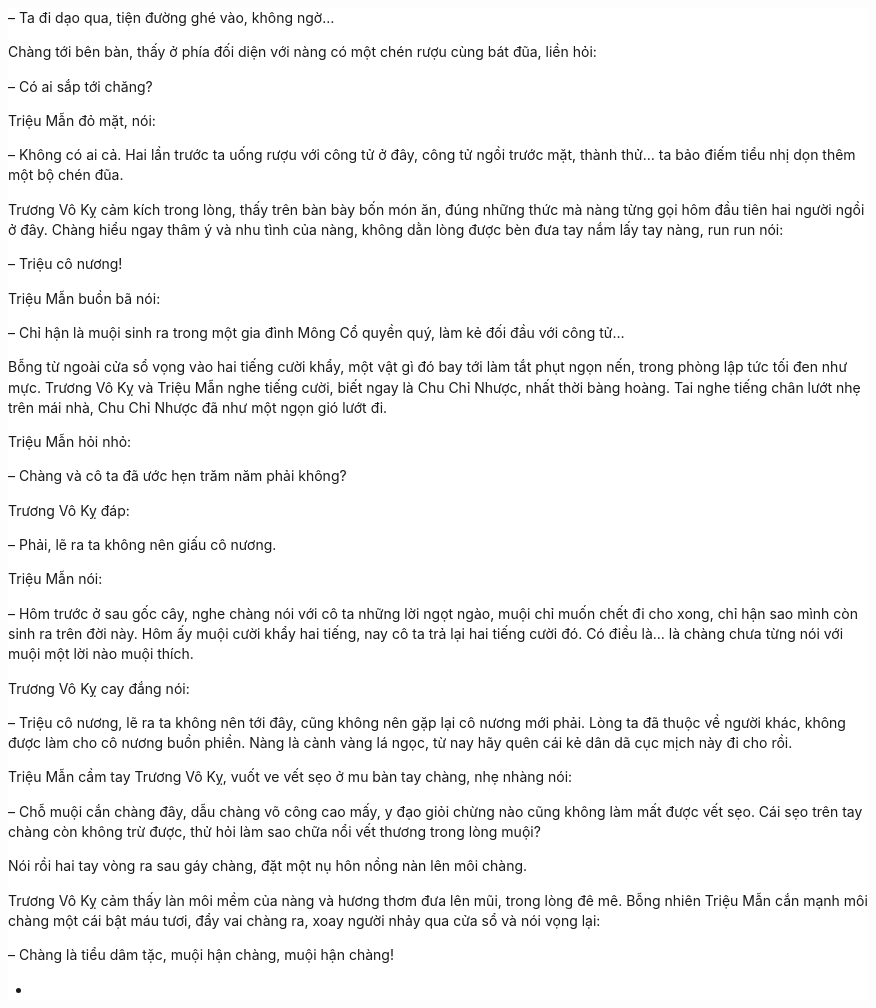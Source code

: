 – Ta đi dạo qua, tiện đường ghé vào, không ngờ…

Chàng tới bên bàn, thấy ở phía đối diện với nàng có một chén rượu cùng bát đũa, liền hỏi:

– Có ai sắp tới chăng?

Triệu Mẫn đỏ mặt, nói:

– Không có ai cả. Hai lần trước ta uống rượu với công tử ở đây, công tử ngồi trước mặt, thành thử… ta bảo điếm tiểu nhị dọn thêm một bộ chén đũa.

Trương Vô Kỵ cảm kích trong lòng, thấy trên bàn bày bốn món ăn, đúng những thức mà nàng từng gọi hôm đầu tiên hai người ngồi ở đây. Chàng hiểu ngay thâm ý và nhu tình của nàng, không dằn lòng được bèn đưa tay nắm lấy tay nàng, run run nói:

– Triệu cô nương!

Triệu Mẫn buồn bã nói:

– Chỉ hận là muội sinh ra trong một gia đình Mông Cổ quyền quý, làm kẻ đối đầu với công tử…

Bỗng từ ngoài cửa sổ vọng vào hai tiếng cười khẩy, một vật gì đó bay tới làm tắt phụt ngọn nến, trong phòng lập tức tối đen như mực. Trương Vô Kỵ và Triệu Mẫn nghe tiếng cười, biết ngay là Chu Chỉ Nhược, nhất thời bàng hoàng. Tai nghe tiếng chân lướt nhẹ trên mái nhà, Chu Chỉ Nhược đã như một ngọn gió lướt đi.

Triệu Mẫn hỏi nhỏ:

– Chàng và cô ta đã ước hẹn trăm năm phải không?

Trương Vô Kỵ đáp:

– Phải, lẽ ra ta không nên giấu cô nương.

Triệu Mẫn nói:

– Hôm trước ở sau gốc cây, nghe chàng nói với cô ta những lời ngọt ngào, muội chỉ muốn chết đi cho xong, chỉ hận sao mình còn sinh ra trên đời này. Hôm ấy muội cười khẩy hai tiếng, nay cô ta trả lại hai tiếng cười đó. Có điều là… là chàng chưa từng nói với muội một lời nào muội thích.

Trương Vô Kỵ cay đắng nói:

– Triệu cô nương, lẽ ra ta không nên tới đây, cũng không nên gặp lại cô nương mới phải. Lòng ta đã thuộc về người khác, không được làm cho cô nương buồn phiền. Nàng là cành vàng lá ngọc, từ nay hãy quên cái kẻ dân dã cục mịch này đi cho rồi.

Triệu Mẫn cầm tay Trương Vô Kỵ, vuốt ve vết sẹo ở mu bàn tay chàng, nhẹ nhàng nói:

– Chỗ muội cắn chàng đây, dẫu chàng võ công cao mấy, y đạo giỏi chừng nào cũng không làm mất được vết sẹo. Cái sẹo trên tay chàng còn không trừ được, thử hỏi làm sao chữa nổi vết thương trong lòng muội?

Nói rồi hai tay vòng ra sau gáy chàng, đặt một nụ hôn nồng nàn lên môi chàng.

Trương Vô Kỵ cảm thấy làn môi mềm của nàng và hương thơm đưa lên mũi, trong lòng đê mê. Bỗng nhiên Triệu Mẫn cắn mạnh môi chàng một cái bật máu tươi, đẩy vai chàng ra, xoay người nhảy qua cửa sổ và nói vọng lại:

– Chàng là tiểu dâm tặc, muội hận chàng, muội hận chàng!

*
